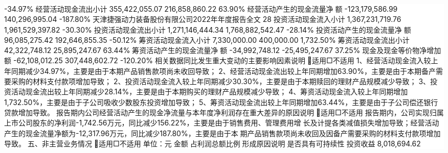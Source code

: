 -34.97%
经营活动现金流出小计
355,422,055.07
216,858,860.22
63.90%
经营活动产生的现金流量净
额
-123,179,586.99
140,296,995.04
-187.80%
天津捷强动力装备股份有限公司2022年年度报告全文
28
投资活动现金流入小计
1,367,231,719.76
1,961,529,397.82
-30.30%
投资活动现金流出小计
1,271,146,444.34
1,768,882,542.47
-28.14%
投资活动产生的现金流量净
额
96,085,275.42
192,646,855.35
-50.12%
筹资活动现金流入小计
7,330,000.00
400,000.00
1,732.50%
筹资活动现金流出小计
42,322,748.12
25,895,247.67
63.44%
筹资活动产生的现金流量净
额
-34,992,748.12
-25,495,247.67
37.25%
现金及现金等价物净增加额
-62,108,012.25
307,448,602.72
-120.20%
相关数据同比发生重大变动的主要影响因素说明
适用□不适用
1、经营活动现金流入较上年同期减少34.97%，主要是由于本期产品销售款项尚未收回导致；
2、经营活动现金流出较上年同期增加63.90%，主要是由于本期备产需要采购的材料支付款项增加导致；
2、投资活动现金流入较上年同期减少30.30%，主要是由于本期赎回的理财产品规模减少导致；
3、投资活动现金流出较上年同期减少28.14%，主要是由于本期购买的理财产品规模减少导致；
4、筹资活动现金流入较上年同期增加1,732.50%，主要是由于子公司吸收少数股东投资增加导致；
5、筹资活动现金流出较上年同期增加63.44%，主要是由于子公司偿还银行贷款增加导致。
报告期内公司经营活动产生的现金净流量与本年度净利润存在重大差异的原因说明
适用□不适用
报告期内，公司实现归属上市公司股东的净利润-1,742.56万元，同比减少156.22%，主要是由于销售费用、管理费用增
长及计提各类减值损失增加导致；经营活动产生的现金流量净额为-12,317.96万元，同比减少187.80%，主要是由于本
期产品销售款项尚未收回及因备产需要采购的材料支付款项增加导致。
五、非主营业务情况
适用□不适用
单位：元
金额
占利润总额比例
形成原因说明
是否具有可持续性
投资收益
8,018,694.62